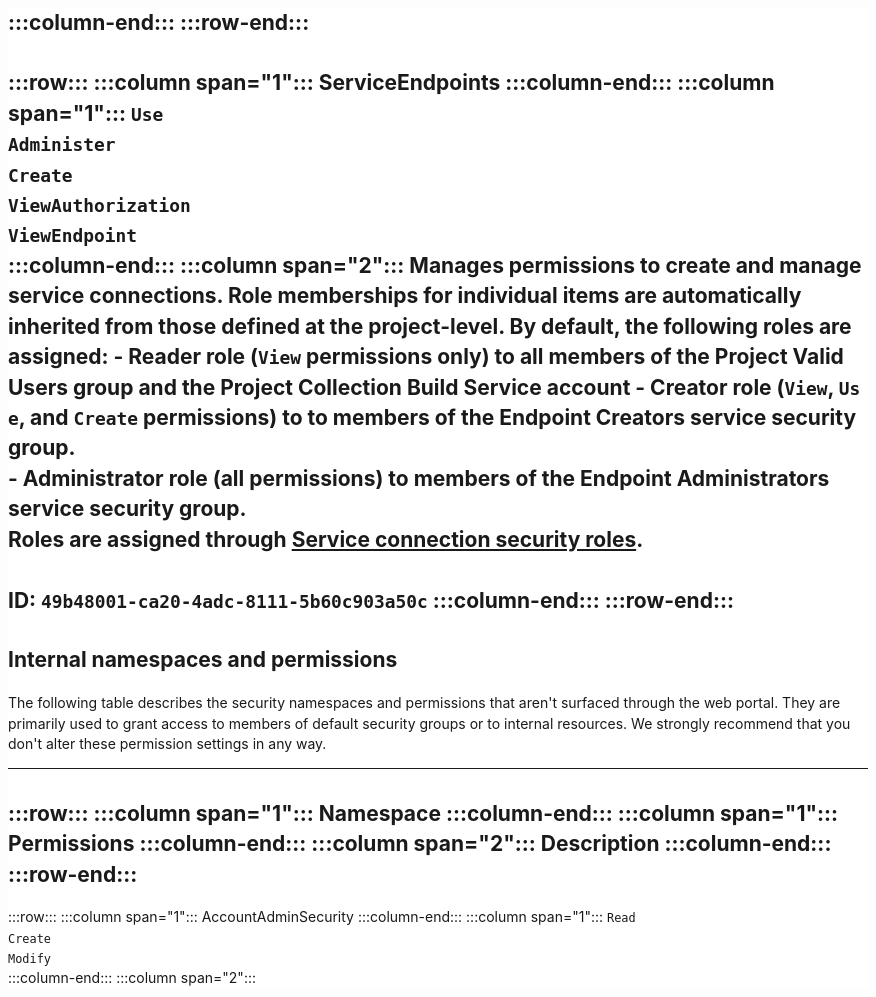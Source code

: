   :::column-end:::
:::row-end:::
---
:::row:::
   :::column span="1":::
      ServiceEndpoints
   :::column-end:::
   :::column span="1":::
      `Use`                 
      `Administer`          
      `Create`              
      `ViewAuthorization`   
      `ViewEndpoint`        
   :::column-end:::
   :::column span="2":::
      Manages permissions to create and manage service connections. Role memberships for individual items are automatically inherited from those defined at the project-level.  By default, the following roles are assigned: 
      - **Reader** role (`View` permissions only) to all members of the Project Valid Users group and the Project Collection Build Service account
      - **Creator** role (`View`, `Use`, and `Create` permissions) to to members of the Endpoint Creators service security group.  
      - **Administrator** role (all permissions) to members of the Endpoint Administrators service security group.  
      Roles are assigned through [Service connection security roles](about-security-roles.md#service-endpoint-roles).<br/><br/>
      **ID:** `49b48001-ca20-4adc-8111-5b60c903a50c`
   :::column-end:::
:::row-end:::
---

<a id="internal" /> 

## Internal namespaces and permissions

The following table describes the security namespaces and permissions that aren't surfaced through the web portal. They are primarily used to grant access to members of default security groups or to internal resources. We strongly recommend that you don't alter these permission settings in any way.    
 
---
:::row:::
   :::column span="1":::
      **Namespace**
   :::column-end:::
   :::column span="1":::
      **Permissions**
   :::column-end:::
   :::column span="2":::
      **Description**
   :::column-end:::
:::row-end:::
---
:::row:::
   :::column span="1":::
      AccountAdminSecurity
   :::column-end:::
   :::column span="1":::
      `Read`       
      `Create`    
      `Modify`     
   :::column-end:::
   :::column span="2":::